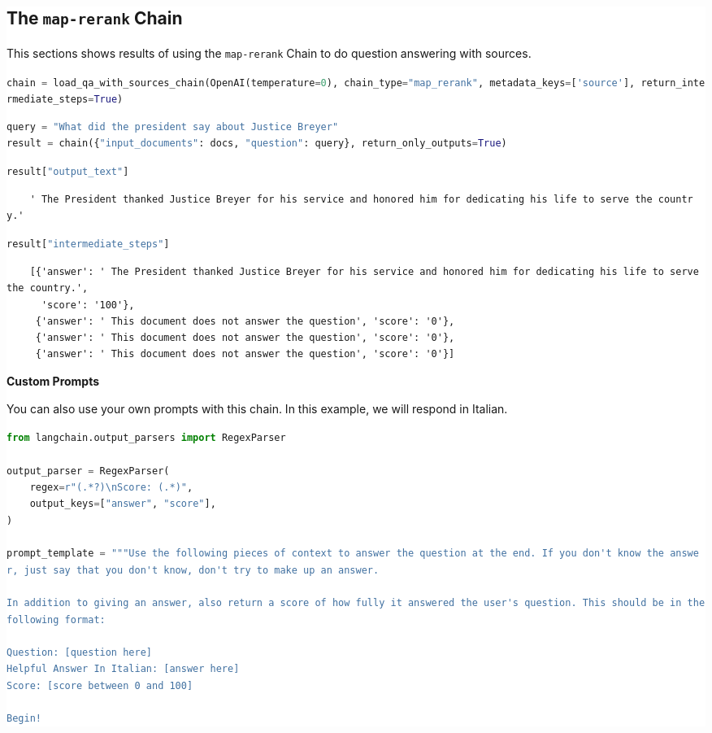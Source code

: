 </CodeOutputBlock>

## The `map-rerank` Chain

This sections shows results of using the `map-rerank` Chain to do question answering with sources.


```python
chain = load_qa_with_sources_chain(OpenAI(temperature=0), chain_type="map_rerank", metadata_keys=['source'], return_intermediate_steps=True)
```


```python
query = "What did the president say about Justice Breyer"
result = chain({"input_documents": docs, "question": query}, return_only_outputs=True)
```


```python
result["output_text"]
```

<CodeOutputBlock lang="python">

```
    ' The President thanked Justice Breyer for his service and honored him for dedicating his life to serve the country.'
```

</CodeOutputBlock>


```python
result["intermediate_steps"]
```

<CodeOutputBlock lang="python">

```
    [{'answer': ' The President thanked Justice Breyer for his service and honored him for dedicating his life to serve the country.',
      'score': '100'},
     {'answer': ' This document does not answer the question', 'score': '0'},
     {'answer': ' This document does not answer the question', 'score': '0'},
     {'answer': ' This document does not answer the question', 'score': '0'}]
```

</CodeOutputBlock>

**Custom Prompts**

You can also use your own prompts with this chain. In this example, we will respond in Italian.


```python
from langchain.output_parsers import RegexParser

output_parser = RegexParser(
    regex=r"(.*?)\nScore: (.*)",
    output_keys=["answer", "score"],
)

prompt_template = """Use the following pieces of context to answer the question at the end. If you don't know the answer, just say that you don't know, don't try to make up an answer.

In addition to giving an answer, also return a score of how fully it answered the user's question. This should be in the following format:

Question: [question here]
Helpful Answer In Italian: [answer here]
Score: [score between 0 and 100]

Begin!
```